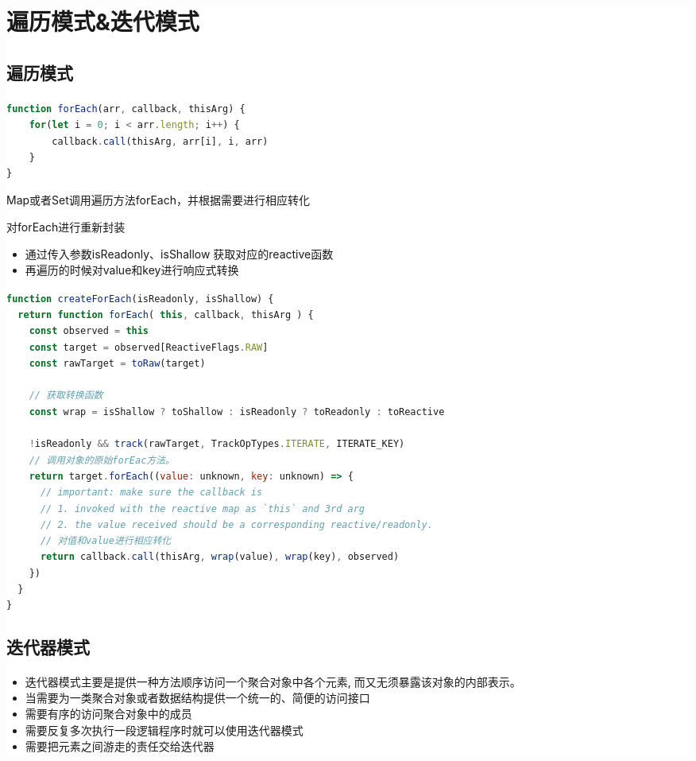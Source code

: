 # 遍历模式&迭代模式

## 遍历模式

```js
function forEach(arr, callback, thisArg) {
    for(let i = 0; i < arr.length; i++) {
        callback.call(thisArg, arr[i], i, arr)
    }
}
```

Map或者Set调用遍历方法forEach，并根据需要进行相应转化

对forEach进行重新封装

- 通过传入参数isReadonly、isShallow 获取对应的reactive函数
- 再遍历的时候对value和key进行响应式转换

```js
function createForEach(isReadonly, isShallow) {
  return function forEach( this, callback, thisArg ) {
    const observed = this
    const target = observed[ReactiveFlags.RAW]
    const rawTarget = toRaw(target)
    
    // 获取转换函数
    const wrap = isShallow ? toShallow : isReadonly ? toReadonly : toReactive
    
    !isReadonly && track(rawTarget, TrackOpTypes.ITERATE, ITERATE_KEY)
    // 调用对象的原始forEac方法。
    return target.forEach((value: unknown, key: unknown) => {
      // important: make sure the callback is
      // 1. invoked with the reactive map as `this` and 3rd arg
      // 2. the value received should be a corresponding reactive/readonly.
      // 对值和value进行相应转化
      return callback.call(thisArg, wrap(value), wrap(key), observed)
    })
  }
}
```



## 迭代器模式

- 迭代器模式主要是提供一种方法顺序访问一个聚合对象中各个元素, 而又无须暴露该对象的内部表示。
- 当需要为一类聚合对象或者数据结构提供一个统一的、简便的访问接口
- 需要有序的访问聚合对象中的成员
- 需要反复多次执行一段逻辑程序时就可以使用迭代器模式
- 需要把元素之间游走的责任交给迭代器

